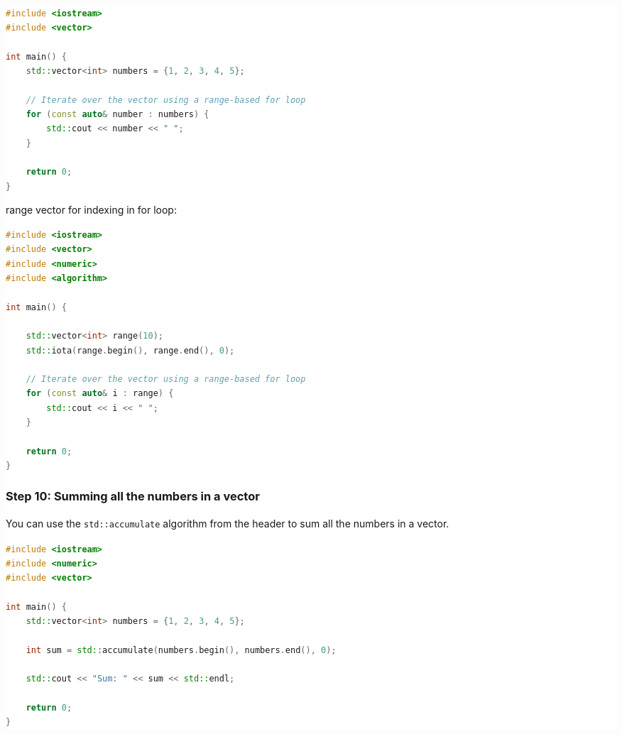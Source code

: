 ```c++
#include <iostream>
#include <vector>

int main() {
    std::vector<int> numbers = {1, 2, 3, 4, 5};

    // Iterate over the vector using a range-based for loop
    for (const auto& number : numbers) {
        std::cout << number << " ";
    }
    
    return 0;
}
```

range vector for indexing in for loop:

```c++
#include <iostream>
#include <vector>
#include <numeric>
#include <algorithm>

int main() {
    
    std::vector<int> range(10);
    std::iota(range.begin(), range.end(), 0);

    // Iterate over the vector using a range-based for loop
    for (const auto& i : range) {
        std::cout << i << " ";
    }
    
    return 0;
}
```

### Step 10: Summing all the numbers in a vector
You can use the `std::accumulate` algorithm from the <numeric> header to sum all the numbers in a vector.

```c++
#include <iostream>
#include <numeric>
#include <vector>

int main() {
    std::vector<int> numbers = {1, 2, 3, 4, 5};

    int sum = std::accumulate(numbers.begin(), numbers.end(), 0);

    std::cout << "Sum: " << sum << std::endl;

    return 0;
}
```
